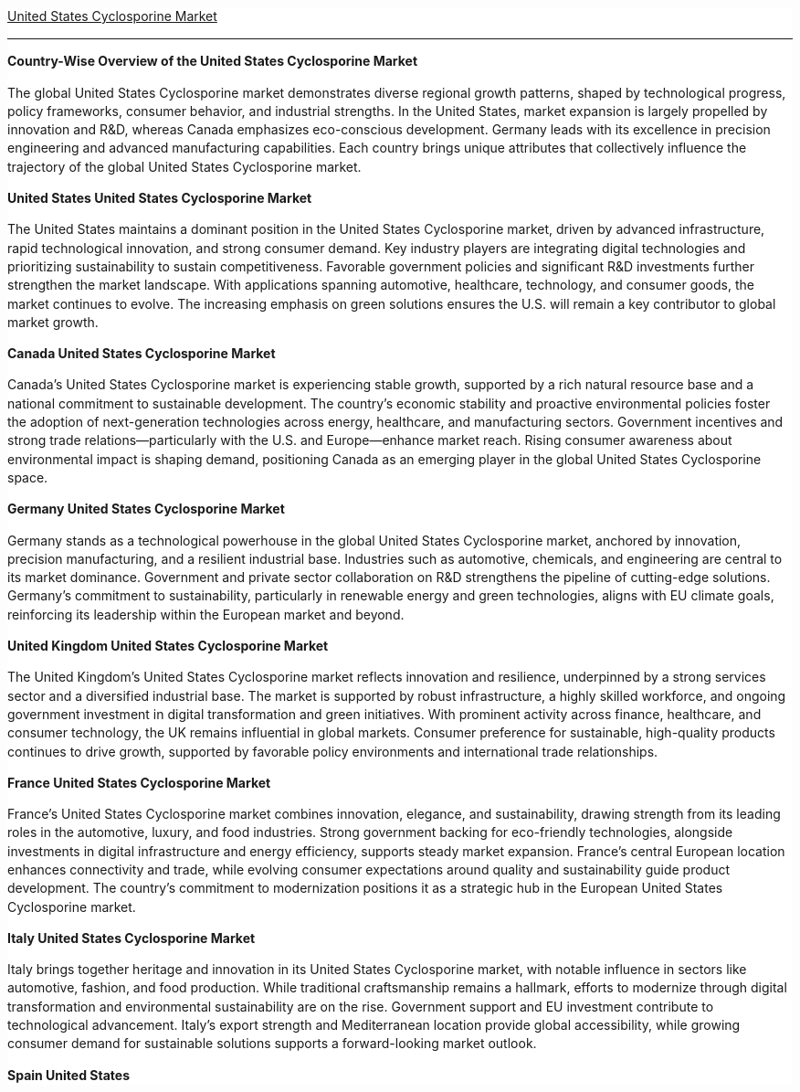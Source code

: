 <a href="https://www.marketresearchintellect.com/ask-for-discount/?rid=212122&amp;utm_source=Github-April&amp;utm_medium=016">United States Cyclosporine Market</a></p></blockquote><hr /><p class="" data-start="217" data-end="261"><strong data-start="217" data-end="261">Country-Wise Overview of the United States Cyclosporine Market</strong></p><p class="" data-start="263" data-end="774">The global United States Cyclosporine market demonstrates diverse regional growth patterns, shaped by technological progress, policy frameworks, consumer behavior, and industrial strengths. In the United States, market expansion is largely propelled by innovation and R&amp;D, whereas Canada emphasizes eco-conscious development. Germany leads with its excellence in precision engineering and advanced manufacturing capabilities. Each country brings unique attributes that collectively influence the trajectory of the global United States Cyclosporine market.</p><p class="" data-start="776" data-end="1421"><strong data-start="776" data-end="805">United States United States Cyclosporine Market</strong></p><p class="" data-start="776" data-end="1421">The United States maintains a dominant position in the United States Cyclosporine market, driven by advanced infrastructure, rapid technological innovation, and strong consumer demand. Key industry players are integrating digital technologies and prioritizing sustainability to sustain competitiveness. Favorable government policies and significant R&amp;D investments further strengthen the market landscape. With applications spanning automotive, healthcare, technology, and consumer goods, the market continues to evolve. The increasing emphasis on green solutions ensures the U.S. will remain a key contributor to global market growth.</p><p class="" data-start="1423" data-end="2019"><strong data-start="1423" data-end="1445">Canada United States Cyclosporine Market</strong></p><p class="" data-start="1423" data-end="2019">Canada&rsquo;s United States Cyclosporine market is experiencing stable growth, supported by a rich natural resource base and a national commitment to sustainable development. The country&rsquo;s economic stability and proactive environmental policies foster the adoption of next-generation technologies across energy, healthcare, and manufacturing sectors. Government incentives and strong trade relations&mdash;particularly with the U.S. and Europe&mdash;enhance market reach. Rising consumer awareness about environmental impact is shaping demand, positioning Canada as an emerging player in the global United States Cyclosporine space.</p><p class="" data-start="2021" data-end="2591"><strong data-start="2021" data-end="2044">Germany United States Cyclosporine Market</strong></p><p class="" data-start="2021" data-end="2591">Germany stands as a technological powerhouse in the global United States Cyclosporine market, anchored by innovation, precision manufacturing, and a resilient industrial base. Industries such as automotive, chemicals, and engineering are central to its market dominance. Government and private sector collaboration on R&amp;D strengthens the pipeline of cutting-edge solutions. Germany&rsquo;s commitment to sustainability, particularly in renewable energy and green technologies, aligns with EU climate goals, reinforcing its leadership within the European market and beyond.</p><p class="" data-start="2593" data-end="3221"><strong data-start="2593" data-end="2623">United Kingdom United States Cyclosporine Market</strong></p><p class="" data-start="2593" data-end="3221">The United Kingdom&rsquo;s United States Cyclosporine market reflects innovation and resilience, underpinned by a strong services sector and a diversified industrial base. The market is supported by robust infrastructure, a highly skilled workforce, and ongoing government investment in digital transformation and green initiatives. With prominent activity across finance, healthcare, and consumer technology, the UK remains influential in global markets. Consumer preference for sustainable, high-quality products continues to drive growth, supported by favorable policy environments and international trade relationships.</p><p class="" data-start="3223" data-end="3838"><strong data-start="3223" data-end="3245">France United States Cyclosporine Market</strong></p><p class="" data-start="3223" data-end="3838">France&rsquo;s United States Cyclosporine market combines innovation, elegance, and sustainability, drawing strength from its leading roles in the automotive, luxury, and food industries. Strong government backing for eco-friendly technologies, alongside investments in digital infrastructure and energy efficiency, supports steady market expansion. France&rsquo;s central European location enhances connectivity and trade, while evolving consumer expectations around quality and sustainability guide product development. The country&rsquo;s commitment to modernization positions it as a strategic hub in the European United States Cyclosporine market.</p><p class="" data-start="3840" data-end="4422"><strong data-start="3840" data-end="3861">Italy United States Cyclosporine Market</strong></p><p class="" data-start="3840" data-end="4422">Italy brings together heritage and innovation in its United States Cyclosporine market, with notable influence in sectors like automotive, fashion, and food production. While traditional craftsmanship remains a hallmark, efforts to modernize through digital transformation and environmental sustainability are on the rise. Government support and EU investment contribute to technological advancement. Italy&rsquo;s export strength and Mediterranean location provide global accessibility, while growing consumer demand for sustainable solutions supports a forward-looking market outlook.</p><p class="" data-start="4424" data-end="4975"><strong data-start="4424" data-end="4445">Spain United States